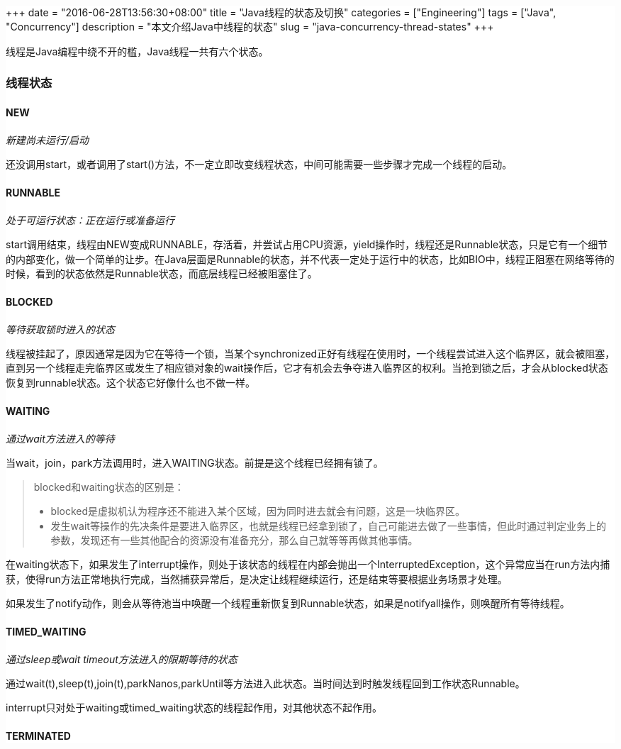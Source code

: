 +++
date = "2016-06-28T13:56:30+08:00"
title = "Java线程的状态及切换"
categories = ["Engineering"]
tags = ["Java", "Concurrency"]
description = "本文介绍Java中线程的状态"
slug = "java-concurrency-thread-states"
+++

线程是Java编程中绕不开的槛，Java线程一共有六个状态。

### 线程状态

#### NEW

_新建尚未运行/启动_

还没调用start，或者调用了start()方法，不一定立即改变线程状态，中间可能需要一些步骤才完成一个线程的启动。

#### RUNNABLE

_处于可运行状态：正在运行或准备运行_

start调用结束，线程由NEW变成RUNNABLE，存活着，并尝试占用CPU资源，yield操作时，线程还是Runnable状态，只是它有一个细节的内部变化，做一个简单的让步。在Java层面是Runnable的状态，并不代表一定处于运行中的状态，比如BIO中，线程正阻塞在网络等待的时候，看到的状态依然是Runnable状态，而底层线程已经被阻塞住了。

#### BLOCKED

_等待获取锁时进入的状态_

线程被挂起了，原因通常是因为它在等待一个锁，当某个synchronized正好有线程在使用时，一个线程尝试进入这个临界区，就会被阻塞，直到另一个线程走完临界区或发生了相应锁对象的wait操作后，它才有机会去争夺进入临界区的权利。当抢到锁之后，才会从blocked状态恢复到runnable状态。这个状态它好像什么也不做一样。

#### WAITING

_通过wait方法进入的等待_

当wait，join，park方法调用时，进入WAITING状态。前提是这个线程已经拥有锁了。

> blocked和waiting状态的区别是：
> 
> * blocked是虚拟机认为程序还不能进入某个区域，因为同时进去就会有问题，这是一块临界区。
> * 发生wait等操作的先决条件是要进入临界区，也就是线程已经拿到锁了，自己可能进去做了一些事情，但此时通过判定业务上的参数，发现还有一些其他配合的资源没有准备充分，那么自己就等等再做其他事情。

在waiting状态下，如果发生了interrupt操作，则处于该状态的线程在内部会抛出一个InterruptedException，这个异常应当在run方法内捕获，使得run方法正常地执行完成，当然捕获异常后，是决定让线程继续运行，还是结束等要根据业务场景才处理。

如果发生了notify动作，则会从等待池当中唤醒一个线程重新恢复到Runnable状态，如果是notifyall操作，则唤醒所有等待线程。

#### TIMED_WAITING

_通过sleep或wait timeout方法进入的限期等待的状态_

通过wait(t),sleep(t),join(t),parkNanos,parkUntil等方法进入此状态。当时间达到时触发线程回到工作状态Runnable。

interrupt只对处于waiting或timed_waiting状态的线程起作用，对其他状态不起作用。

#### TERMINATED
